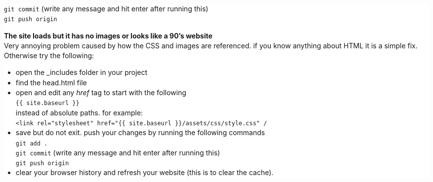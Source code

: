 <code>git commit</code> (write any message and hit enter after running this)<br>
<code>git push origin</code></li>
</ul>
<p><strong>The site loads but it has no images or looks like a 90’s website</strong><br>
Very annoying problem caused by how the CSS and images are referenced. if you know anything about HTML it is a simple fix. Otherwise try the following:</p>
<ul>
<li>open the _includes folder in your project</li>
<li>find the head.html file</li>
<li>open and edit any <em>href</em> tag to start with the following<br>
<code>{{ site.baseurl }}</code><br>
instead of absolute paths. for example:<br>
<code>&lt;link rel="stylesheet" href="{{ site.baseurl }}/assets/css/style.css" /</code></li>
<li>save but do not exit. push your changes by running the following commands<br>
<code>git add .</code><br>
<code>git commit</code> (write any message and hit enter after running this)<br>
<code>git push origin</code></li>
<li>clear your browser history and refresh your website (this is to clear the cache).</li>
</ul>

